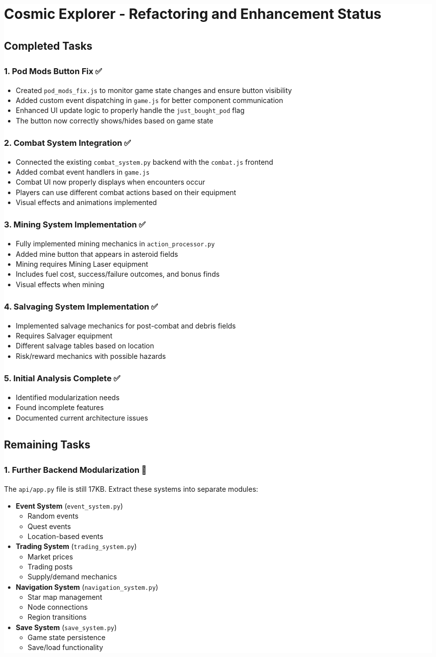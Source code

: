 # Cosmic Explorer - Refactoring and Enhancement Status

## Completed Tasks

### 1. Pod Mods Button Fix ✅
- Created `pod_mods_fix.js` to monitor game state changes and ensure button visibility
- Added custom event dispatching in `game.js` for better component communication
- Enhanced UI update logic to properly handle the `just_bought_pod` flag
- The button now correctly shows/hides based on game state

### 2. Combat System Integration ✅
- Connected the existing `combat_system.py` backend with the `combat.js` frontend
- Added combat event handlers in `game.js`
- Combat UI now properly displays when encounters occur
- Players can use different combat actions based on their equipment
- Visual effects and animations implemented

### 3. Mining System Implementation ✅
- Fully implemented mining mechanics in `action_processor.py`
- Added mine button that appears in asteroid fields
- Mining requires Mining Laser equipment
- Includes fuel cost, success/failure outcomes, and bonus finds
- Visual effects when mining

### 4. Salvaging System Implementation ✅
- Implemented salvage mechanics for post-combat and debris fields
- Requires Salvager equipment
- Different salvage tables based on location
- Risk/reward mechanics with possible hazards

### 5. Initial Analysis Complete ✅
- Identified modularization needs
- Found incomplete features
- Documented current architecture issues

## Remaining Tasks

### 1. Further Backend Modularization 🔄
The `api/app.py` file is still 17KB. Extract these systems into separate modules:
- **Event System** (`event_system.py`)
  - Random events
  - Quest events
  - Location-based events
- **Trading System** (`trading_system.py`)
  - Market prices
  - Trading posts
  - Supply/demand mechanics
- **Navigation System** (`navigation_system.py`)
  - Star map management
  - Node connections
  - Region transitions
- **Save System** (`save_system.py`)
  - Game state persistence
  - Save/load functionality
